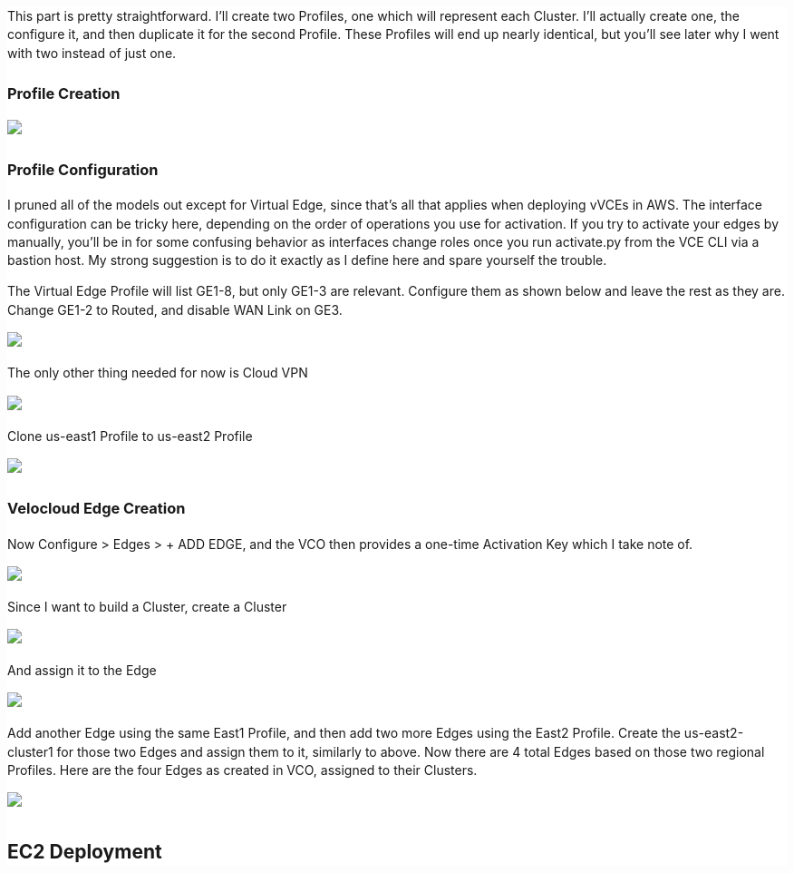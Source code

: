 This part is pretty straightforward. I’ll create two Profiles, one which will represent each Cluster. I’ll actually create one, the configure it, and then duplicate it for the second Profile. These Profiles will end up nearly identical, but you’ll see later why I went with two instead of just one.

### Profile Creation

![](/images/new-aws-profile.png)

### Profile Configuration

I pruned all of the models out except for Virtual Edge, since that’s all that applies when deploying vVCEs in AWS. The interface configuration can be tricky here, depending on the order of operations you use for activation. If you try to activate your edges by manually, you’ll be in for some confusing behavior as interfaces change roles once you run activate.py from the VCE CLI via a bastion host. My strong suggestion is to do it exactly as I define here and spare yourself the trouble.

The Virtual Edge Profile will list GE1-8, but only GE1-3 are relevant. Configure them as shown below and leave the rest as they are. Change GE1-2 to Routed, and disable WAN Link on GE3.

![](/images/east1-profile.png)

The only other thing needed for now is Cloud VPN

![](/images/cloud-vpn-on.png)

Clone us-east1 Profile to us-east2 Profile

![](/images/copy-profile.png)

### Velocloud Edge Creation

Now Configure > Edges > + ADD EDGE, and the VCO then provides a one-time Activation Key which I take note of.

![](/images/provision-edge.png)

Since I want to build a Cluster, create a Cluster

![](/images/create-cluster.png)

And assign it to the Edge

![](/images/set-cluster.png)

Add another Edge using the same East1 Profile, and then add two more Edges using the East2 Profile. Create the us-east2-cluster1 for those two Edges and assign them to it, similarly to above. Now there are 4 total Edges based on those two regional Profiles. Here are the four Edges as created in VCO, assigned to their Clusters.

![](/images/cluster-assignment.png)

## EC2 Deployment
